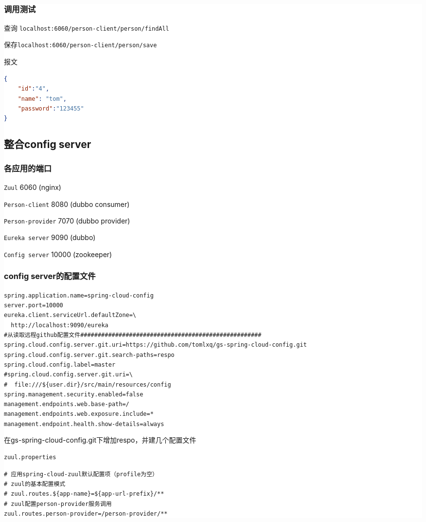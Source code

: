 ### 调用测试

查询 `localhost:6060/person-client/person/findAll`

保存`localhost:6060/person-client/person/save`

报文

```json
{
	"id":"4",
    "name": "tom",
    "password":"123455"
}
```

## 整合config server

### 各应用的端口

`Zuul` 6060 (nginx)

`Person-client` 8080 (dubbo consumer)

`Person-provider` 7070 (dubbo provider)

`Eureka server` 9090 (dubbo)

`Config server` 10000 (zookeeper)

### config server的配置文件

```properties
spring.application.name=spring-cloud-config
server.port=10000
eureka.client.serviceUrl.defaultZone=\
  http://localhost:9090/eureka
#从读取远程github配置文件####################################################
spring.cloud.config.server.git.uri=https://github.com/tomlxq/gs-spring-cloud-config.git
spring.cloud.config.server.git.search-paths=respo
spring.cloud.config.label=master
#spring.cloud.config.server.git.uri=\
#  file:///${user.dir}/src/main/resources/config
spring.management.security.enabled=false
management.endpoints.web.base-path=/
management.endpoints.web.exposure.include=*
management.endpoint.health.show-details=always
```

在gs-spring-cloud-config.git下增加respo，并建几个配置文件

`zuul.properties`

```properties
# 应用spring-cloud-zuul默认配置项（profile为空）
# zuul的基本配置模式
# zuul.routes.${app-name}=${app-url-prefix}/**
# zuul配置person-provider服务调用
zuul.routes.person-provider=/person-provider/**
```
